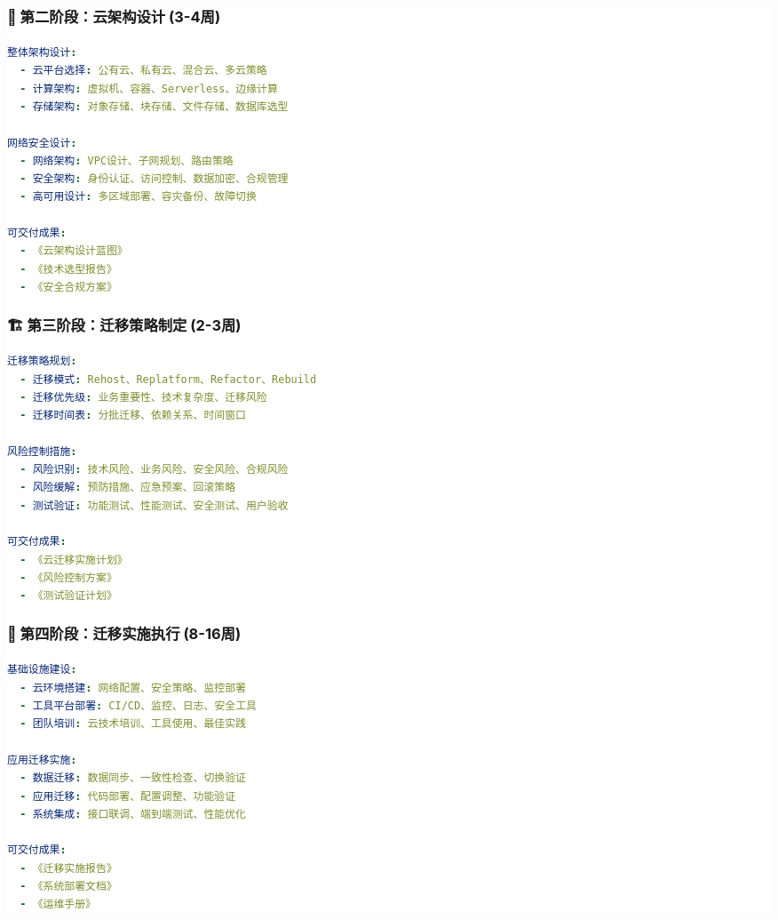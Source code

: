 ### 🎯 第二阶段：云架构设计 (3-4周)
```yaml
整体架构设计:
  - 云平台选择: 公有云、私有云、混合云、多云策略
  - 计算架构: 虚拟机、容器、Serverless、边缘计算
  - 存储架构: 对象存储、块存储、文件存储、数据库选型
  
网络安全设计:
  - 网络架构: VPC设计、子网规划、路由策略
  - 安全架构: 身份认证、访问控制、数据加密、合规管理
  - 高可用设计: 多区域部署、容灾备份、故障切换
  
可交付成果:
  - 《云架构设计蓝图》
  - 《技术选型报告》
  - 《安全合规方案》
```

### 🏗️ 第三阶段：迁移策略制定 (2-3周)
```yaml
迁移策略规划:
  - 迁移模式: Rehost、Replatform、Refactor、Rebuild
  - 迁移优先级: 业务重要性、技术复杂度、迁移风险
  - 迁移时间表: 分批迁移、依赖关系、时间窗口
  
风险控制措施:
  - 风险识别: 技术风险、业务风险、安全风险、合规风险
  - 风险缓解: 预防措施、应急预案、回滚策略
  - 测试验证: 功能测试、性能测试、安全测试、用户验收
  
可交付成果:
  - 《云迁移实施计划》
  - 《风险控制方案》
  - 《测试验证计划》
```

### 🚀 第四阶段：迁移实施执行 (8-16周)
```yaml
基础设施建设:
  - 云环境搭建: 网络配置、安全策略、监控部署
  - 工具平台部署: CI/CD、监控、日志、安全工具
  - 团队培训: 云技术培训、工具使用、最佳实践
  
应用迁移实施:
  - 数据迁移: 数据同步、一致性检查、切换验证
  - 应用迁移: 代码部署、配置调整、功能验证
  - 系统集成: 接口联调、端到端测试、性能优化
  
可交付成果:
  - 《迁移实施报告》
  - 《系统部署文档》
  - 《运维手册》
```

